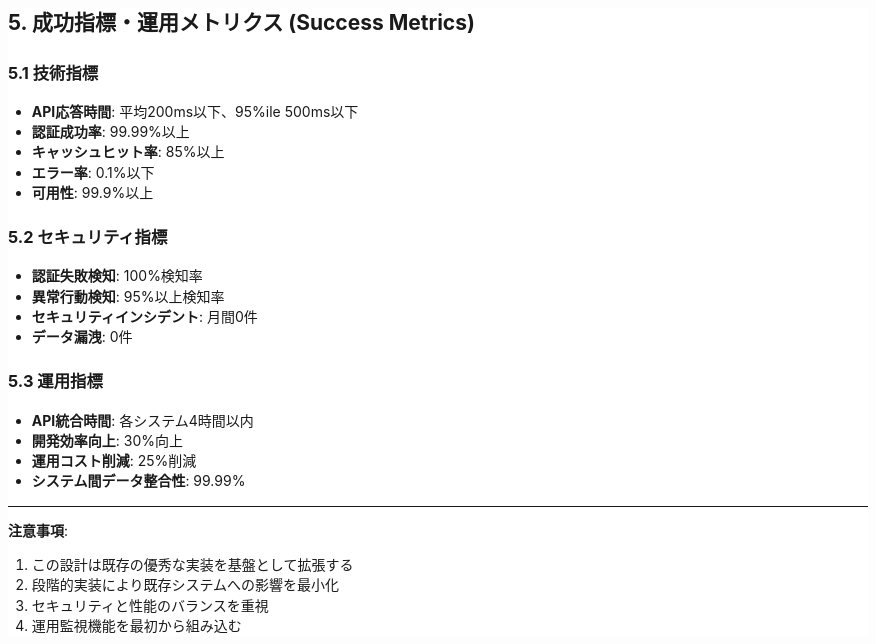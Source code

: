 ## 5. 成功指標・運用メトリクス (Success Metrics)

### 5.1 技術指標
- **API応答時間**: 平均200ms以下、95%ile 500ms以下
- **認証成功率**: 99.99%以上
- **キャッシュヒット率**: 85%以上
- **エラー率**: 0.1%以下
- **可用性**: 99.9%以上

### 5.2 セキュリティ指標
- **認証失敗検知**: 100%検知率
- **異常行動検知**: 95%以上検知率
- **セキュリティインシデント**: 月間0件
- **データ漏洩**: 0件

### 5.3 運用指標
- **API統合時間**: 各システム4時間以内
- **開発効率向上**: 30%向上
- **運用コスト削減**: 25%削減
- **システム間データ整合性**: 99.99%

---

**注意事項**:
1. この設計は既存の優秀な実装を基盤として拡張する
2. 段階的実装により既存システムへの影響を最小化
3. セキュリティと性能のバランスを重視
4. 運用監視機能を最初から組み込む 